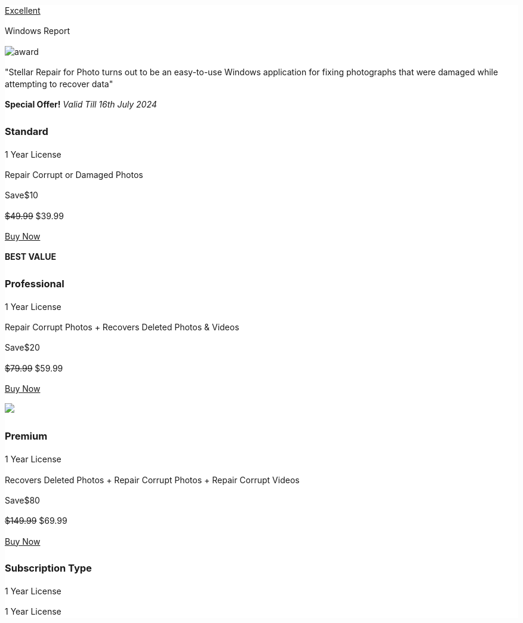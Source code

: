 [Excellent](https://www.stellarinfo.com/file-repair/#customers%5Freview)

Windows Report

![award](https://www.stellarinfo.com/images/Award-WindowsReport.jpg)

 "Stellar Repair for Photo turns out to be an easy-to-use Windows application for fixing photographs that were damaged while attempting to recover data"

**Special Offer!** _Valid Till 16th July 2024_

### Standard

1 Year License

Repair Corrupt or Damaged Photos

 Save$10

 ~~$49.99~~  $39.99

[Buy Now](https://store.stellarinfo.com/order/checkout.php?PRODS=31434708&QTY=1&CART=1&CARD=2&SHORT_FORM=1&CURRENCY=USD&ORDERSTYLE=nLWsnZXPhHE%3D&SRC=techidaily.com&AFFILIATE=108875)

**BEST VALUE**

### Professional

1 Year License

 Repair Corrupt Photos + Recovers Deleted Photos & Videos

 Save$20

 ~~$79.99~~  $59.99

[Buy Now](https://store.stellarinfo.com/order/checkout.php?PRODS=29335054&QTY=1&CART=1&CARD=2&SHORT_FORM=1&CURRENCY=USD&ORDERSTYLE=nLWsnZXPhHE%3D&SRC=techidaily.com&AFFILIATE=108875)


<a href="https://shop.copernic.com/order/checkout.php?PRODS=41033091&QTY=1&AFFILIATE=108875&CART=1"><img src="https://secure.2checkout.com/images/merchant/8d30aa96e72440759f74bd2306c1fa3d/Copernic-2023-Affiliate-728x90-Advanced.png" border="0"></a>

### Premium

1 Year License

 Recovers Deleted Photos + Repair Corrupt Photos + Repair Corrupt Videos

 Save$80

 ~~$149.99~~  $69.99

[Buy Now](https://store.stellarinfo.com/order/checkout.php?PRODS=29335204&QTY=1&CART=1&CARD=2&SHORT_FORM=1&CURRENCY=USD&ORDERSTYLE=nLWsnZXPhHE%3D&SRC=techidaily.com&AFFILIATE=108875)

### Subscription Type

1 Year License

1 Year License
